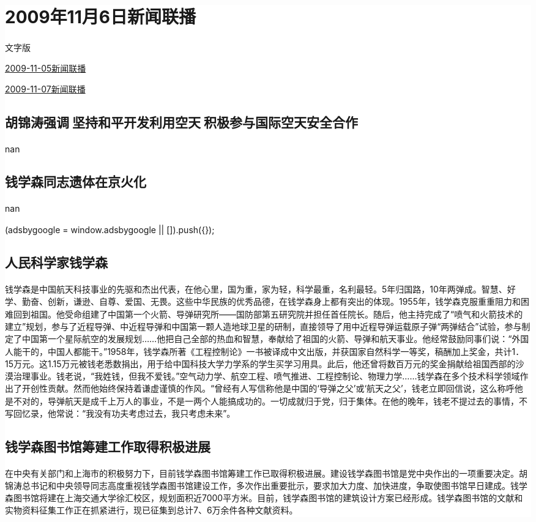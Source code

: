 







# 2009年11月6日新闻联播
 文字版








[2009-11-05新闻联播](/xinwenlianbo/20091105)


[2009-11-07新闻联播](/xinwenlianbo/20091107)





## 胡锦涛强调 坚持和平开发利用空天 积极参与国际空天安全合作


nan


## 钱学森同志遗体在京火化


nan





 (adsbygoogle = window.adsbygoogle || []).push({});

 
## 人民科学家钱学森


钱学森是中国航天科技事业的先驱和杰出代表，在他心里，国为重，家为轻，科学最重，名利最轻。5年归国路，10年两弹成。智慧、好学、勤奋、创新，谦逊、自尊、爱国、无畏。这些中华民族的优秀品德，在钱学森身上都有突出的体现。1955年，钱学森克服重重阻力和困难回到祖国。他受命组建了中国第一个火箭、导弹研究所――国防部第五研究院并担任首任院长。随后，他主持完成了“喷气和火箭技术的建立”规划，参与了近程导弹、中近程导弹和中国第一颗人造地球卫星的研制，直接领导了用中近程导弹运载原子弹“两弹结合”试验，参与制定了中国第一个星际航空的发展规划……他把自己全部的热血和智慧，奉献给了祖国的火箭、导弹和航天事业。他经常鼓励同事们说：“外国人能干的，中国人都能干。”1958年，钱学森所著《工程控制论》一书被译成中文出版，并获国家自然科学一等奖，稿酬加上奖金，共计1．15万元。这1.15万元被钱老悉数捐出，用于给中国科技大学力学系的学生买学习用具。此后，他还曾将数百万元的奖金捐献给祖国西部的沙漠治理事业。钱老说，“我姓钱，但我不爱钱。”空气动力学、航空工程、喷气推进、工程控制论、物理力学……钱学森在多个技术科学领域作出了开创性贡献。然而他始终保持着谦虚谨慎的作风。“曾经有人写信称他是中国的‘导弹之父’或‘航天之父’，钱老立即回信说，这么称呼他是不对的，导弹航天是成千上万人的事业，不是一两个人能搞成功的。一切成就归于党，归于集体。在他的晚年，钱老不提过去的事情，不写回忆录，他常说：“我没有功夫考虑过去，我只考虑未来”。


## 钱学森图书馆筹建工作取得积极进展


在中央有关部门和上海市的积极努力下，目前钱学森图书馆筹建工作已取得积极进展。建设钱学森图书馆是党中央作出的一项重要决定。胡锦涛总书记和中央领导同志高度重视钱学森图书馆建设工作，多次作出重要批示，要求加大力度、加快进度，争取使图书馆早日建成。钱学森图书馆将建在上海交通大学徐汇校区，规划面积近7000平方米。目前，钱学森图书馆的建筑设计方案已经形成。钱学森图书馆的文献和实物资料征集工作正在抓紧进行，现已征集到总计7、6万余件各种文献资料。
